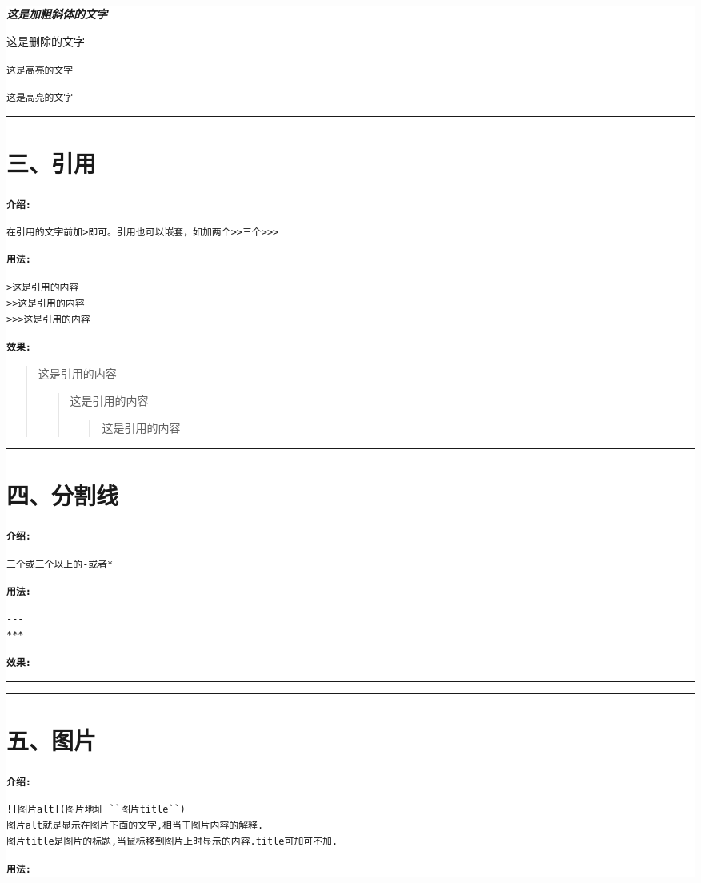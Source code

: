 ***这是加粗斜体的文字***

~~这是删除的文字~~

`这是高亮的文字`

```这是高亮的文字```

---

# 三、引用
**`介绍:`**
```
在引用的文字前加>即可。引用也可以嵌套，如加两个>>三个>>>
```
**`用法:`**
```
>这是引用的内容
>>这是引用的内容
>>>这是引用的内容
```
**`效果:`**
>这是引用的内容
>>这是引用的内容
>>>这是引用的内容
---

# 四、分割线
**`介绍:`**
```
三个或三个以上的-或者*
```
**`用法:`**
```
---
***
```
**`效果:`**

------

---

# 五、图片
**`介绍:`**
```
![图片alt](图片地址 ``图片title``)
图片alt就是显示在图片下面的文字,相当于图片内容的解释.
图片title是图片的标题,当鼠标移到图片上时显示的内容.title可加可不加.
```
**`用法:`**
```